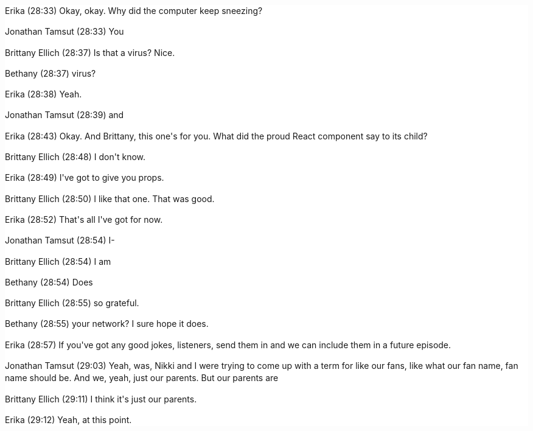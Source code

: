 Erika (28:33)
Okay, okay. Why did the computer keep sneezing?

Jonathan Tamsut (28:33)
You

Brittany Ellich (28:37)
Is that a virus? Nice.

Bethany (28:37)
virus?

Erika (28:38)
Yeah.

Jonathan Tamsut (28:39)
and

Erika (28:43)
Okay. And Brittany, this one's for you. What did the proud React component say to its child?

Brittany Ellich (28:48)
I don't know.

Erika (28:49)
I've got to give you props.

Brittany Ellich (28:50)
I like that one. That was good.

Erika (28:52)
That's all I've got for now.

Jonathan Tamsut (28:54)
I-

Brittany Ellich (28:54)
I am

Bethany (28:54)
Does

Brittany Ellich (28:55)
so grateful.

Bethany (28:55)
your network? I sure hope it does.

Erika (28:57)
If you've got any good jokes, listeners, send them in and we can include them in a future episode.

Jonathan Tamsut (29:03)
Yeah, was, Nikki and I were trying to come up with a term for like our fans, like what our fan name, fan name should be. And we, yeah, just our parents. But our parents are

Brittany Ellich (29:11)
I think it's just our parents.

Erika (29:12)
Yeah, at this point.
